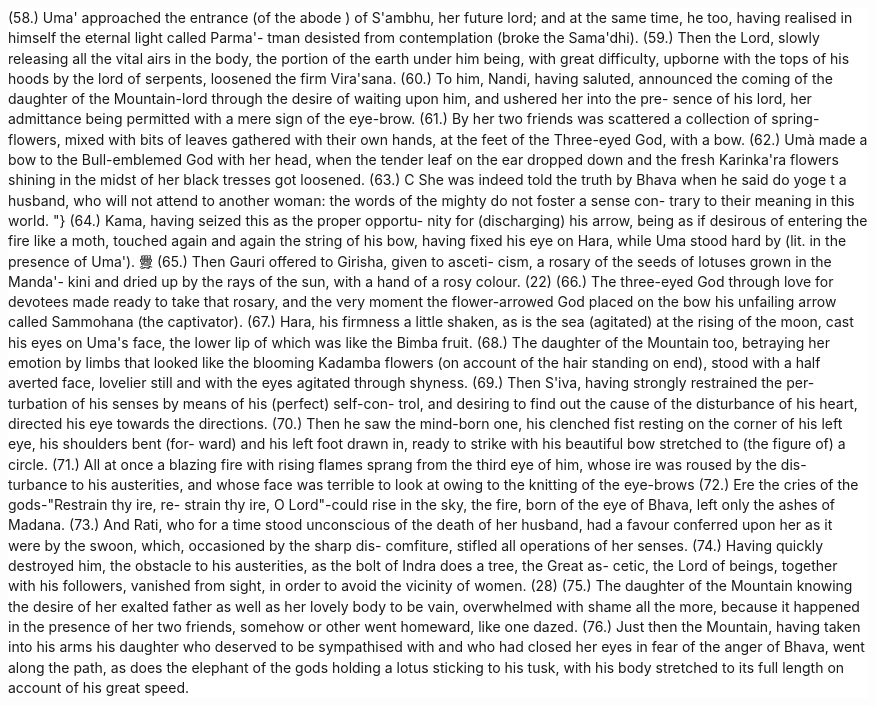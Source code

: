 (58.) Uma' approached the entrance (of the abode ) of S'ambhu, her future lord; and at the same time, he too, having realised in himself the eternal light called Parma'- tman desisted from contemplation (broke the Sama'dhi). 
(59.) Then the Lord, slowly releasing all the vital airs in the body, the portion of the earth under him being, with great difficulty, upborne with the tops of his hoods by the lord of serpents, loosened the firm Vira'sana. 
(60.) 
To him, Nandi, having saluted, announced the coming of the daughter of the Mountain-lord through the desire of waiting upon him, and ushered her into the pre- sence of his lord, her admittance being permitted with a mere sign of the eye-brow. 
(61.) By her two friends was scattered a collection of spring-flowers, mixed with bits of leaves gathered with their own hands, at the feet of the Three-eyed God, with a bow. 
(62.) 
Umà made a bow to the Bull-emblemed God with her head, when the tender leaf on the ear dropped down and the fresh Karinka'ra flowers shining in the midst of her black tresses got loosened. 
(63.) 
C 
She was indeed told the truth by Bhava when he said do yoge t a husband, who will not attend to another woman: the words of the mighty do not foster a sense con- trary to their meaning in this world. 
"} 
(64.) Kama, having seized this as the proper opportu- nity for (discharging) his arrow, being as if desirous of entering the fire like a moth, touched again and again the string of his bow, having fixed his eye on Hara, while Uma stood hard by (lit. in the presence of Uma'). 
釁 
(65.) Then Gauri offered to Girisha, given to asceti- cism, a rosary of the seeds of lotuses grown in the Manda'- kini and dried up by the rays of the sun, with a hand of a rosy colour. 
(22) 
(66.) The three-eyed God through love for devotees made ready to take that rosary, and the very moment the flower-arrowed God placed on the bow his unfailing arrow called Sammohana (the captivator). 
(67.) Hara, his firmness a little shaken, as is the sea (agitated) at the rising of the moon, cast his eyes on Uma's face, the lower lip of which was like the Bimba fruit. 
(68.) The daughter of the Mountain too, betraying her emotion by limbs that looked like the blooming Kadamba flowers (on account of the hair standing on end), stood with a half averted face, lovelier still and with the eyes agitated through shyness. 
(69.) Then S'iva, having strongly restrained the per- turbation of his senses by means of his (perfect) self-con- trol, and desiring to find out the cause of the disturbance of his heart, directed his eye towards the directions. 
(70.) 
Then he saw the mind-born one, his clenched fist resting on the corner of his left eye, his shoulders bent (for- ward) and his left foot drawn in, ready to strike with his beautiful bow stretched to (the figure of) a circle. 
(71.) All at once a blazing fire with rising flames sprang from the third eye of him, whose ire was roused by the dis- turbance to his austerities, and whose face was terrible to look at owing to the knitting of the eye-brows 
(72.) Ere the cries of the gods-"Restrain thy ire, re- strain thy ire, O Lord"-could rise in the sky, the fire, born of the eye of Bhava, left only the ashes of Madana. 
(73.) And Rati, who for a time stood unconscious of the death of her husband, had a favour conferred upon her as it were by the swoon, which, occasioned by the sharp dis- comfiture, stifled all operations of her senses. 
(74.) Having quickly destroyed him, the obstacle to his austerities, as the bolt of Indra does a tree, the Great as- cetic, the Lord of beings, together with his followers, vanished from sight, in order to avoid the vicinity of women. 
(28) 
(75.) The daughter of the Mountain knowing the desire of her exalted father as well as her lovely body to be vain, overwhelmed with shame all the more, because it happened in the presence of her two friends, somehow or other went homeward, like one dazed. 
(76.) Just then the Mountain, having taken into his arms his daughter who deserved to be sympathised with and who had closed her eyes in fear of the anger of Bhava, went along the path, as does the elephant of the gods holding a lotus sticking to his tusk, with his body stretched to its full length on account of his great speed. 